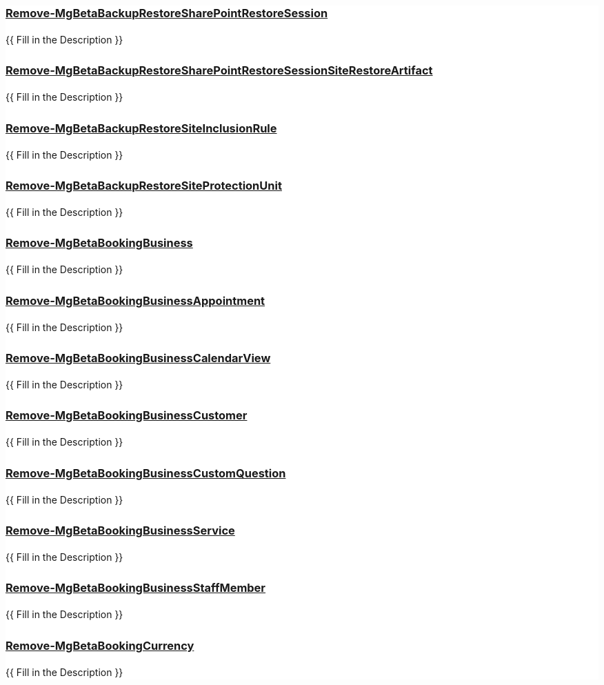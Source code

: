 ### [Remove-MgBetaBackupRestoreSharePointRestoreSession](Remove-MgBetaBackupRestoreSharePointRestoreSession.md)
{{ Fill in the Description }}

### [Remove-MgBetaBackupRestoreSharePointRestoreSessionSiteRestoreArtifact](Remove-MgBetaBackupRestoreSharePointRestoreSessionSiteRestoreArtifact.md)
{{ Fill in the Description }}

### [Remove-MgBetaBackupRestoreSiteInclusionRule](Remove-MgBetaBackupRestoreSiteInclusionRule.md)
{{ Fill in the Description }}

### [Remove-MgBetaBackupRestoreSiteProtectionUnit](Remove-MgBetaBackupRestoreSiteProtectionUnit.md)
{{ Fill in the Description }}

### [Remove-MgBetaBookingBusiness](Remove-MgBetaBookingBusiness.md)
{{ Fill in the Description }}

### [Remove-MgBetaBookingBusinessAppointment](Remove-MgBetaBookingBusinessAppointment.md)
{{ Fill in the Description }}

### [Remove-MgBetaBookingBusinessCalendarView](Remove-MgBetaBookingBusinessCalendarView.md)
{{ Fill in the Description }}

### [Remove-MgBetaBookingBusinessCustomer](Remove-MgBetaBookingBusinessCustomer.md)
{{ Fill in the Description }}

### [Remove-MgBetaBookingBusinessCustomQuestion](Remove-MgBetaBookingBusinessCustomQuestion.md)
{{ Fill in the Description }}

### [Remove-MgBetaBookingBusinessService](Remove-MgBetaBookingBusinessService.md)
{{ Fill in the Description }}

### [Remove-MgBetaBookingBusinessStaffMember](Remove-MgBetaBookingBusinessStaffMember.md)
{{ Fill in the Description }}

### [Remove-MgBetaBookingCurrency](Remove-MgBetaBookingCurrency.md)
{{ Fill in the Description }}
